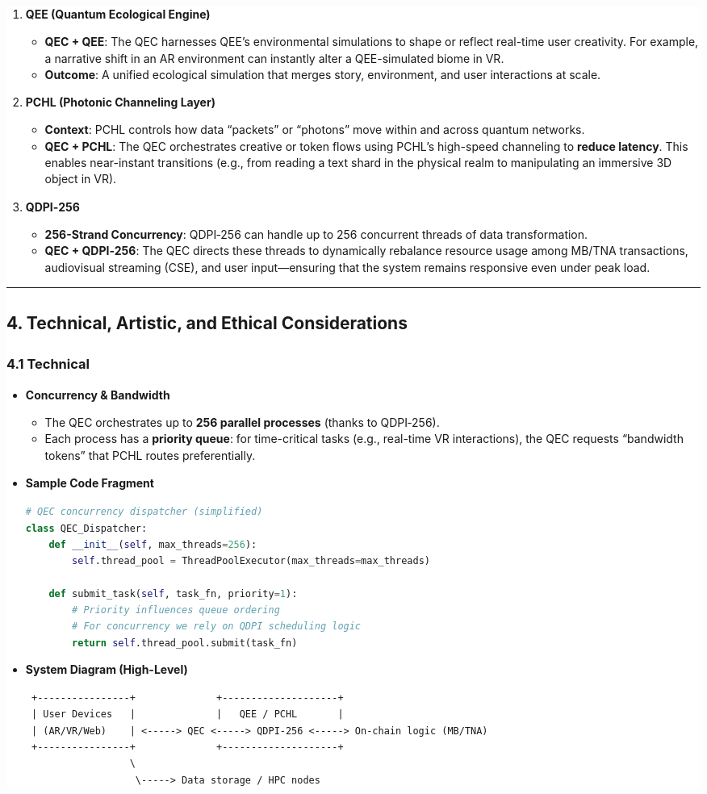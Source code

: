 1. **QEE (Quantum Ecological Engine)**

   * **QEC + QEE**: The QEC harnesses QEE’s environmental simulations to shape or reflect real-time user creativity. For example, a narrative shift in an AR environment can instantly alter a QEE-simulated biome in VR.
   * **Outcome**: A unified ecological simulation that merges story, environment, and user interactions at scale.

2. **PCHL (Photonic Channeling Layer)**

   * **Context**: PCHL controls how data “packets” or “photons” move within and across quantum networks.
   * **QEC + PCHL**: The QEC orchestrates creative or token flows using PCHL’s high-speed channeling to **reduce latency**. This enables near-instant transitions (e.g., from reading a text shard in the physical realm to manipulating an immersive 3D object in VR).

3. **QDPI‑256**

   * **256-Strand Concurrency**: QDPI‑256 can handle up to 256 concurrent threads of data transformation.
   * **QEC + QDPI‑256**: The QEC directs these threads to dynamically rebalance resource usage among MB/TNA transactions, audiovisual streaming (CSE), and user input—ensuring that the system remains responsive even under peak load.

---

## **4. Technical, Artistic, and Ethical Considerations**

### **4.1 Technical**

* **Concurrency & Bandwidth**

  * The QEC orchestrates up to **256 parallel processes** (thanks to QDPI‑256).
  * Each process has a **priority queue**: for time-critical tasks (e.g., real-time VR interactions), the QEC requests “bandwidth tokens” that PCHL routes preferentially.
* **Sample Code Fragment**

  ```python
  # QEC concurrency dispatcher (simplified)
  class QEC_Dispatcher:
      def __init__(self, max_threads=256):
          self.thread_pool = ThreadPoolExecutor(max_threads=max_threads)

      def submit_task(self, task_fn, priority=1):
          # Priority influences queue ordering
          # For concurrency we rely on QDPI scheduling logic
          return self.thread_pool.submit(task_fn)
  ```
* **System Diagram (High-Level)**

  ```
   +----------------+              +--------------------+
   | User Devices   |              |   QEE / PCHL       |
   | (AR/VR/Web)    | <-----> QEC <-----> QDPI-256 <-----> On-chain logic (MB/TNA)
   +----------------+              +--------------------+
                    \
                     \-----> Data storage / HPC nodes
  ```
